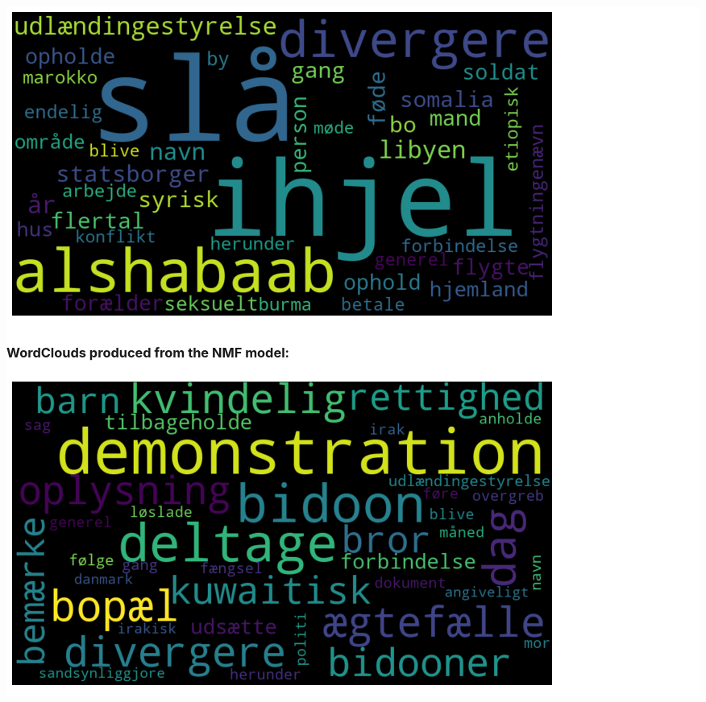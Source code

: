 ![wordcloud](../../_media/UH_topic_models_files/UH_topic_models_49_9.png)
    
### WordClouds produced from the NMF model:
    
![wordcloud](../../_media/UH_topic_models_files/UH_topic_models_51_0.png)
    
    